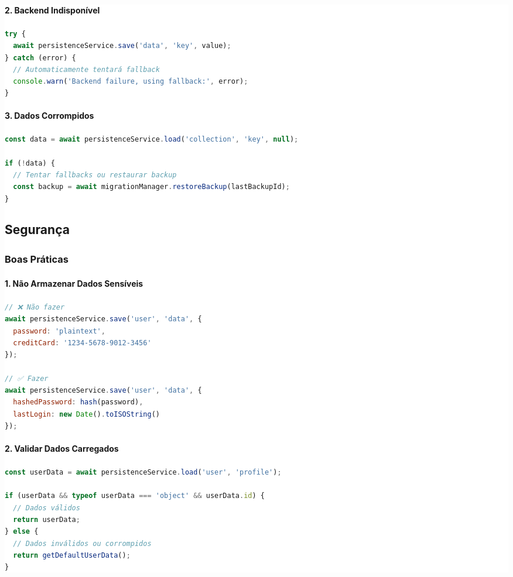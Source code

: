 #### 2. Backend Indisponível

```javascript
try {
  await persistenceService.save('data', 'key', value);
} catch (error) {
  // Automaticamente tentará fallback
  console.warn('Backend failure, using fallback:', error);
}
```

#### 3. Dados Corrompidos

```javascript
const data = await persistenceService.load('collection', 'key', null);

if (!data) {
  // Tentar fallbacks ou restaurar backup
  const backup = await migrationManager.restoreBackup(lastBackupId);
}
```

## Segurança

### Boas Práticas

#### 1. Não Armazenar Dados Sensíveis

```javascript
// ❌ Não fazer
await persistenceService.save('user', 'data', {
  password: 'plaintext',
  creditCard: '1234-5678-9012-3456'
});

// ✅ Fazer
await persistenceService.save('user', 'data', {
  hashedPassword: hash(password),
  lastLogin: new Date().toISOString()
});
```

#### 2. Validar Dados Carregados

```javascript
const userData = await persistenceService.load('user', 'profile');

if (userData && typeof userData === 'object' && userData.id) {
  // Dados válidos
  return userData;
} else {
  // Dados inválidos ou corrompidos
  return getDefaultUserData();
}
```
